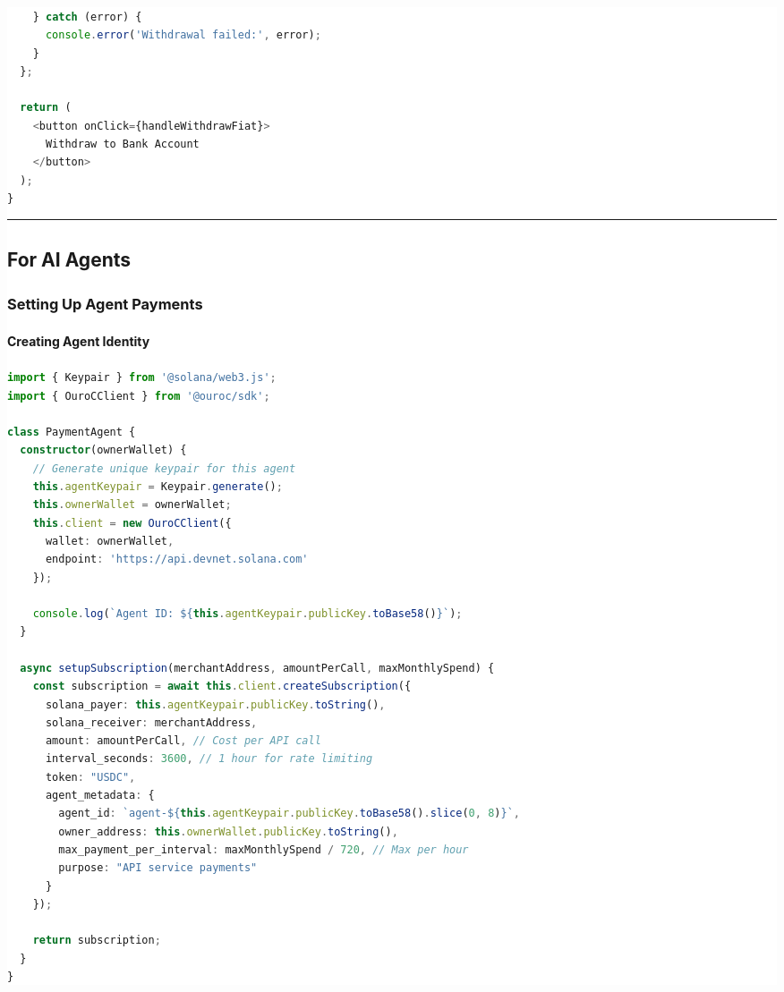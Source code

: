 ```typescript
    } catch (error) {
      console.error('Withdrawal failed:', error);
    }
  };

  return (
    <button onClick={handleWithdrawFiat}>
      Withdraw to Bank Account
    </button>
  );
}
```

---

## For AI Agents

### Setting Up Agent Payments

#### Creating Agent Identity

```typescript
import { Keypair } from '@solana/web3.js';
import { OuroCClient } from '@ouroc/sdk';

class PaymentAgent {
  constructor(ownerWallet) {
    // Generate unique keypair for this agent
    this.agentKeypair = Keypair.generate();
    this.ownerWallet = ownerWallet;
    this.client = new OuroCClient({
      wallet: ownerWallet,
      endpoint: 'https://api.devnet.solana.com'
    });

    console.log(`Agent ID: ${this.agentKeypair.publicKey.toBase58()}`);
  }

  async setupSubscription(merchantAddress, amountPerCall, maxMonthlySpend) {
    const subscription = await this.client.createSubscription({
      solana_payer: this.agentKeypair.publicKey.toString(),
      solana_receiver: merchantAddress,
      amount: amountPerCall, // Cost per API call
      interval_seconds: 3600, // 1 hour for rate limiting
      token: "USDC",
      agent_metadata: {
        agent_id: `agent-${this.agentKeypair.publicKey.toBase58().slice(0, 8)}`,
        owner_address: this.ownerWallet.publicKey.toString(),
        max_payment_per_interval: maxMonthlySpend / 720, // Max per hour
        purpose: "API service payments"
      }
    });

    return subscription;
  }
}
```
